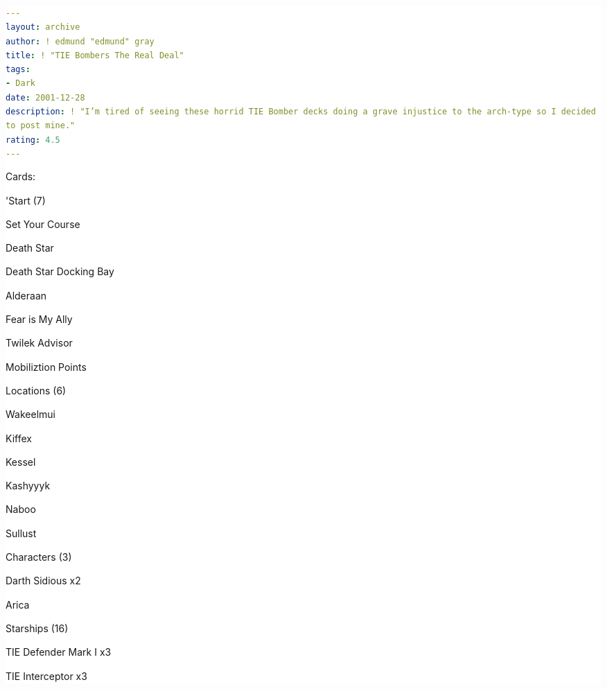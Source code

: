 ```yaml
---
layout: archive
author: ! edmund "edmund" gray
title: ! "TIE Bombers The Real Deal"
tags:
- Dark
date: 2001-12-28
description: ! "I’m tired of seeing these horrid TIE Bomber decks doing a grave injustice to the arch-type so I decided to post mine."
rating: 4.5
---
```

Cards: 

'Start (7)


Set Your Course

Death Star

Death Star Docking Bay

Alderaan

Fear is My Ally

Twilek Advisor

Mobiliztion Points


Locations (6)


Wakeelmui

Kiffex

Kessel

Kashyyyk

Naboo

Sullust


Characters (3)


Darth Sidious x2

Arica


Starships (16)


TIE Defender Mark I x3

TIE Interceptor x3
